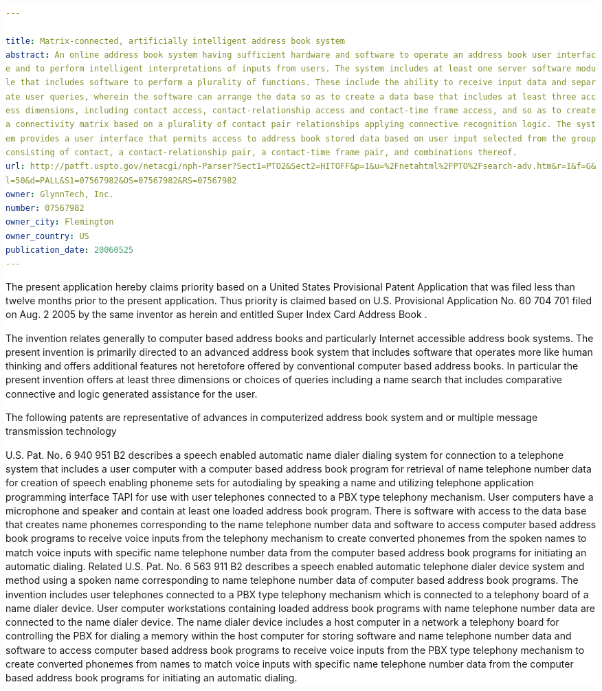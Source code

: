 ```yaml
---

title: Matrix-connected, artificially intelligent address book system
abstract: An online address book system having sufficient hardware and software to operate an address book user interface and to perform intelligent interpretations of inputs from users. The system includes at least one server software module that includes software to perform a plurality of functions. These include the ability to receive input data and separate user queries, wherein the software can arrange the data so as to create a data base that includes at least three access dimensions, including contact access, contact-relationship access and contact-time frame access, and so as to create a connectivity matrix based on a plurality of contact pair relationships applying connective recognition logic. The system provides a user interface that permits access to address book stored data based on user input selected from the group consisting of contact, a contact-relationship pair, a contact-time frame pair, and combinations thereof.
url: http://patft.uspto.gov/netacgi/nph-Parser?Sect1=PTO2&Sect2=HITOFF&p=1&u=%2Fnetahtml%2FPTO%2Fsearch-adv.htm&r=1&f=G&l=50&d=PALL&S1=07567982&OS=07567982&RS=07567982
owner: GlynnTech, Inc.
number: 07567982
owner_city: Flemington
owner_country: US
publication_date: 20060525
---
```

The present application hereby claims priority based on a United States Provisional Patent Application that was filed less than twelve months prior to the present application. Thus priority is claimed based on U.S. Provisional Application No. 60 704 701 filed on Aug. 2 2005 by the same inventor as herein and entitled Super Index Card Address Book .

The invention relates generally to computer based address books and particularly Internet accessible address book systems. The present invention is primarily directed to an advanced address book system that includes software that operates more like human thinking and offers additional features not heretofore offered by conventional computer based address books. In particular the present invention offers at least three dimensions or choices of queries including a name search that includes comparative connective and logic generated assistance for the user.

The following patents are representative of advances in computerized address book system and or multiple message transmission technology 

U.S. Pat. No. 6 940 951 B2 describes a speech enabled automatic name dialer dialing system for connection to a telephone system that includes a user computer with a computer based address book program for retrieval of name telephone number data for creation of speech enabling phoneme sets for autodialing by speaking a name and utilizing telephone application programming interface TAPI for use with user telephones connected to a PBX type telephony mechanism. User computers have a microphone and speaker and contain at least one loaded address book program. There is software with access to the data base that creates name phonemes corresponding to the name telephone number data and software to access computer based address book programs to receive voice inputs from the telephony mechanism to create converted phonemes from the spoken names to match voice inputs with specific name telephone number data from the computer based address book programs for initiating an automatic dialing. Related U.S. Pat. No. 6 563 911 B2 describes a speech enabled automatic telephone dialer device system and method using a spoken name corresponding to name telephone number data of computer based address book programs. The invention includes user telephones connected to a PBX type telephony mechanism which is connected to a telephony board of a name dialer device. User computer workstations containing loaded address book programs with name telephone number data are connected to the name dialer device. The name dialer device includes a host computer in a network a telephony board for controlling the PBX for dialing a memory within the host computer for storing software and name telephone number data and software to access computer based address book programs to receive voice inputs from the PBX type telephony mechanism to create converted phonemes from names to match voice inputs with specific name telephone number data from the computer based address book programs for initiating an automatic dialing.
